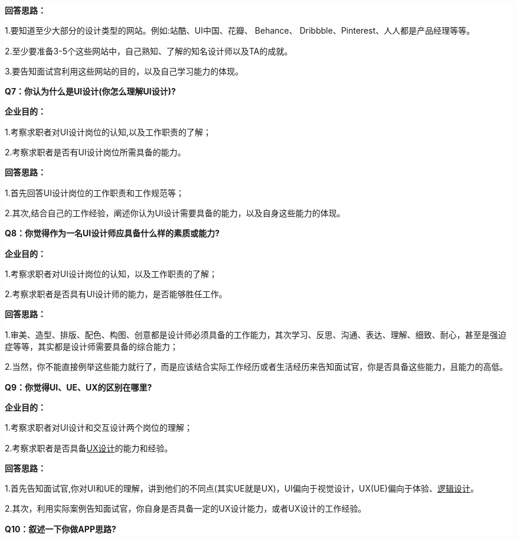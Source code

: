 

**回答思路：**

1.要知道至少大部分的设计类型的网站。例如:站酷、UI中国、花瓣、 Behance、 Dribbble、Pinterest、人人都是产品经理等等。

2.至少要准备3-5个这些网站中，自己熟知、了解的知名设计师以及TA的成就。

3.要告知面试宫利用这些网站的目的，以及自己学习能力的体现。



**Q7：你认为什么是UI设计(你怎么理解****UI设计****)?**



**企业目的：**

1.考察求职者对UI设计岗位的认知,以及工作职责的了解；

2.考察求职者是否有UI设计岗位所需具备的能力。

**回答思路：**

1.首先回答UI设计岗位的工作职责和工作规范等；

2.其次,结合自己的工作经验，阐述你认为UI设计需要具备的能力，以及自身这些能力的体现。



**Q8：你觉得作为一名UI设计师应具备什么样的素质或能力?**

**企业目的：**

1.考察求职者对UI设计岗位的认知，以及工作职责的了解；

2.考察求职者是否具有UI设计师的能力，是否能够胜任工作。

**回答思路：**

1.审美、造型、排版、配色、构图、创意都是设计师必须具备的工作能力，其次学习、反思、沟通、表达、理解、细致、耐心，甚至是强迫症等等，其实都是设计师需要具备的综合能力；

2.当然，你不能直接例举这些能力就行了，而是应该结合实际工作经历或者生活经历来告知面试官，你是否具备这些能力，且能力的高低。



**Q9：你觉得UI、UE、UX的区别在哪里?**



**企业目的：**

1.考察求职者对UI设计和交互设计两个岗位的理解；

2.考察求职者是否具备[UX设计](https://www.zhihu.com/search?q=UX设计&search_source=Entity&hybrid_search_source=Entity&hybrid_search_extra={"sourceType":"article","sourceId":84408765})的能力和经验。

**回答思路：**

1.首先告知面试官,你对UI和UE的理解，讲到他们的不同点(其实UE就是UX)，UI偏向于视觉设计，UX(UE)偏向于体验、[逻辑设计](https://www.zhihu.com/search?q=逻辑设计&search_source=Entity&hybrid_search_source=Entity&hybrid_search_extra={"sourceType":"article","sourceId":84408765})。

2.其次，利用实际案例告知面试官，你自身是否具备一定的UX设计能力，或者UX设计的工作经验。



**Q10：叙述一下你做APP思路?**

